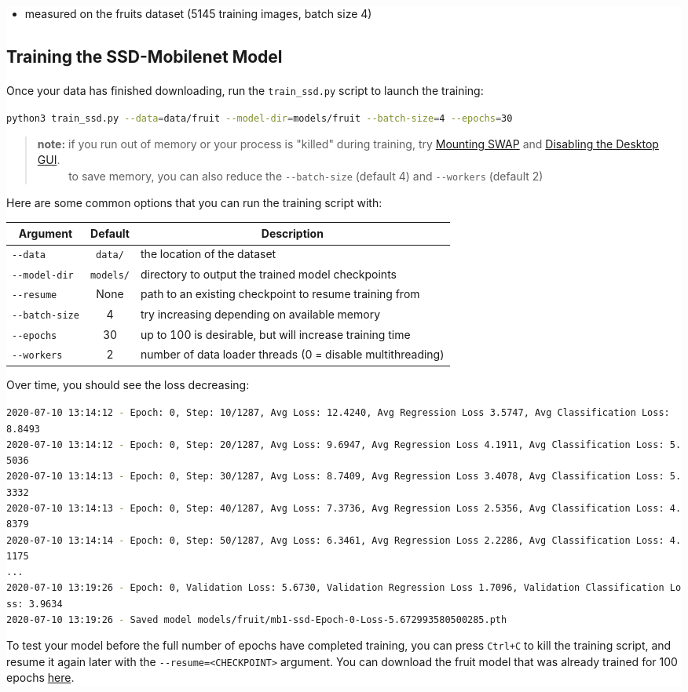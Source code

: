 * measured on the fruits dataset (5145 training images, batch size 4)

## Training the SSD-Mobilenet Model

Once your data has finished downloading, run the `train_ssd.py` script to launch the training:

```bash
python3 train_ssd.py --data=data/fruit --model-dir=models/fruit --batch-size=4 --epochs=30
```

> **note:** if you run out of memory or your process is "killed" during training, try [Mounting SWAP](pytorch-transfer-learning.md#mounting-swap) and [Disabling the Desktop GUI](pytorch-transfer-learning.md#disabling-the-desktop-gui). <br/>
> &nbsp;&nbsp;&nbsp;&nbsp;&nbsp;&nbsp;&nbsp;&nbsp;&nbsp; to save memory, you can also reduce the `--batch-size` (default 4) and `--workers` (default 2)
  
Here are some common options that you can run the training script with:

| Argument       |  Default  | Description                                                |
|----------------|:---------:|------------------------------------------------------------|
| `--data`       |  `data/`  | the location of the dataset                                |
| `--model-dir`  | `models/` | directory to output the trained model checkpoints          |
| `--resume`     |    None   | path to an existing checkpoint to resume training from     |
| `--batch-size` |     4     | try increasing depending on available memory               |
| `--epochs`     |     30    | up to 100 is desirable, but will increase training time    |
| `--workers`    |     2     | number of data loader threads (0 = disable multithreading) |

Over time, you should see the loss decreasing:

```bash
2020-07-10 13:14:12 - Epoch: 0, Step: 10/1287, Avg Loss: 12.4240, Avg Regression Loss 3.5747, Avg Classification Loss: 8.8493
2020-07-10 13:14:12 - Epoch: 0, Step: 20/1287, Avg Loss: 9.6947, Avg Regression Loss 4.1911, Avg Classification Loss: 5.5036
2020-07-10 13:14:13 - Epoch: 0, Step: 30/1287, Avg Loss: 8.7409, Avg Regression Loss 3.4078, Avg Classification Loss: 5.3332
2020-07-10 13:14:13 - Epoch: 0, Step: 40/1287, Avg Loss: 7.3736, Avg Regression Loss 2.5356, Avg Classification Loss: 4.8379
2020-07-10 13:14:14 - Epoch: 0, Step: 50/1287, Avg Loss: 6.3461, Avg Regression Loss 2.2286, Avg Classification Loss: 4.1175
...
2020-07-10 13:19:26 - Epoch: 0, Validation Loss: 5.6730, Validation Regression Loss 1.7096, Validation Classification Loss: 3.9634
2020-07-10 13:19:26 - Saved model models/fruit/mb1-ssd-Epoch-0-Loss-5.672993580500285.pth
```

To test your model before the full number of epochs have completed training, you can press `Ctrl+C` to kill the training script, and resume it again later with the `--resume=<CHECKPOINT>` argument.  You can download the fruit model that was already trained for 100 epochs [here](https://nvidia.box.com/shared/static/gq0zlf0g2r258g3ldabl9o7vch18cxmi.gz).
